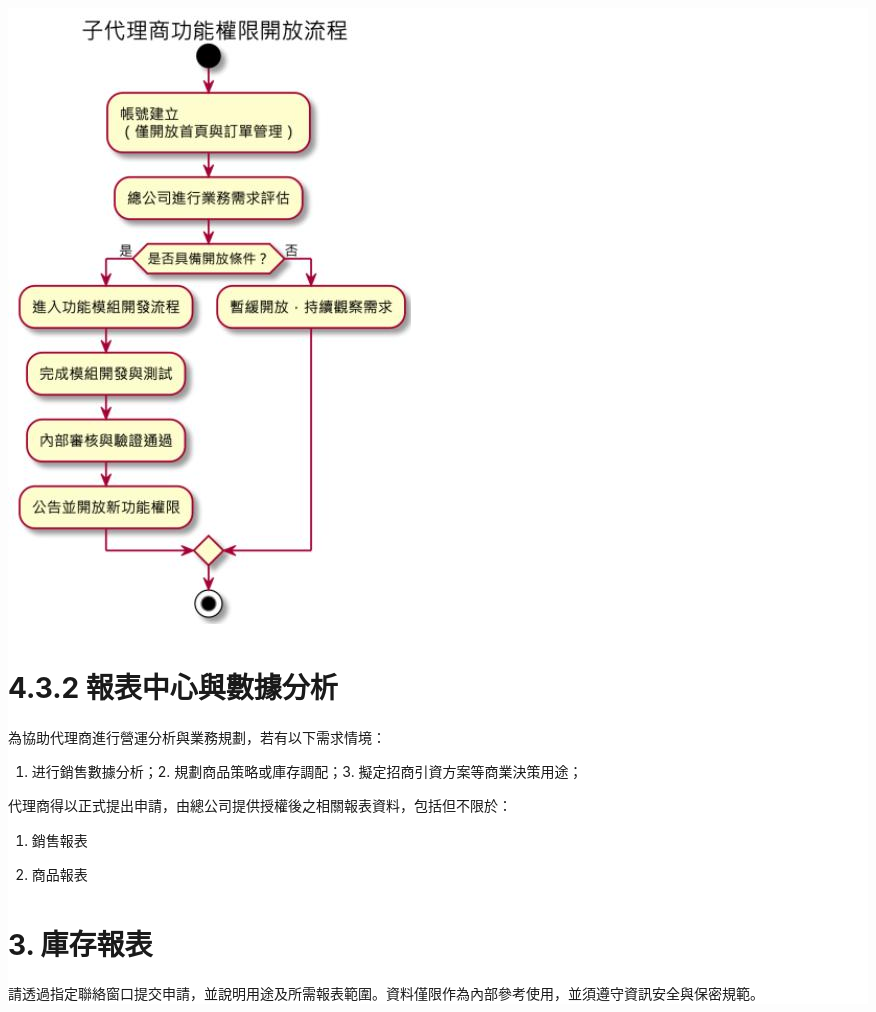 ![](images/55a969a0fcd207147b74fe6c180c3de44a595677bcc9076784c4047fd001ab78.jpg)

# 4.3.2 報表中心與數據分析

為協助代理商進行營運分析與業務規劃，若有以下需求情境：

1. 进行銷售數據分析；2. 規劃商品策略或庫存調配；3. 擬定招商引資方案等商業決策用途；

代理商得以正式提出申請，由總公司提供授權後之相關報表資料，包括但不限於：

1. 銷售報表

2. 商品報表

# 3. 庫存報表

請透過指定聯絡窗口提交申請，並說明用途及所需報表範圍。資料僅限作為內部參考使用，並須遵守資訊安全與保密規範。